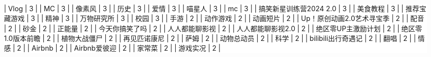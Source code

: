 | Vlog | 3 |
| MC | 3 |
| 像素风 | 3 |
| 历史 | 3 |
| 爱情 | 3 |
| 喵星人 | 3 |
| mc | 3 |
| 搞笑新星训练营2024 2.0 | 3 |
| 美食教程 | 3 |
| 推荐宝藏游戏 | 3 |
| 精神 | 3 |
| 万物研究所 | 3 |
| 校园 | 3 |
| 手游 | 2 |
| 动作游戏 | 2 |
| 动画短片 | 2 |
| Up！原创动画2.0艺术寻宝季 | 2 |
| 配音 | 2 |
| 砂金 | 2 |
| 正能量 | 2 |
| 今天你搞笑了吗 | 2 |
| 人人都能聊影视 | 2 |
| 人人都能聊影视2.0 | 2 |
| 绝区零UP主激励计划 | 2 |
| 绝区零1.0版本前瞻 | 2 |
| 植物大战僵尸 | 2 |
| 再见匹诺康尼 | 2 |
| 萨姆 | 2 |
| 动物总动员 | 2 |
| 科学 | 2 |
| bilibili出行奇遇记 | 2 |
| 翻唱 | 2 |
| 情感 | 2 |
| Airbnb | 2 |
| Airbnb爱彼迎 | 2 |
| 家常菜 | 2 |
| 游戏实况 | 2 |